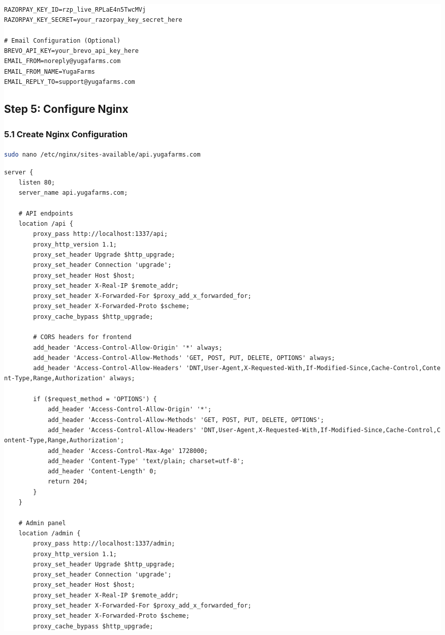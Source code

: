 ```env
RAZORPAY_KEY_ID=rzp_live_RPLaE4n5TwcMVj
RAZORPAY_KEY_SECRET=your_razorpay_key_secret_here

# Email Configuration (Optional)
BREVO_API_KEY=your_brevo_api_key_here
EMAIL_FROM=noreply@yugafarms.com
EMAIL_FROM_NAME=YugaFarms
EMAIL_REPLY_TO=support@yugafarms.com
```

## Step 5: Configure Nginx

### 5.1 Create Nginx Configuration
```bash
sudo nano /etc/nginx/sites-available/api.yugafarms.com
```

```nginx
server {
    listen 80;
    server_name api.yugafarms.com;

    # API endpoints
    location /api {
        proxy_pass http://localhost:1337/api;
        proxy_http_version 1.1;
        proxy_set_header Upgrade $http_upgrade;
        proxy_set_header Connection 'upgrade';
        proxy_set_header Host $host;
        proxy_set_header X-Real-IP $remote_addr;
        proxy_set_header X-Forwarded-For $proxy_add_x_forwarded_for;
        proxy_set_header X-Forwarded-Proto $scheme;
        proxy_cache_bypass $http_upgrade;
        
        # CORS headers for frontend
        add_header 'Access-Control-Allow-Origin' '*' always;
        add_header 'Access-Control-Allow-Methods' 'GET, POST, PUT, DELETE, OPTIONS' always;
        add_header 'Access-Control-Allow-Headers' 'DNT,User-Agent,X-Requested-With,If-Modified-Since,Cache-Control,Content-Type,Range,Authorization' always;
        
        if ($request_method = 'OPTIONS') {
            add_header 'Access-Control-Allow-Origin' '*';
            add_header 'Access-Control-Allow-Methods' 'GET, POST, PUT, DELETE, OPTIONS';
            add_header 'Access-Control-Allow-Headers' 'DNT,User-Agent,X-Requested-With,If-Modified-Since,Cache-Control,Content-Type,Range,Authorization';
            add_header 'Access-Control-Max-Age' 1728000;
            add_header 'Content-Type' 'text/plain; charset=utf-8';
            add_header 'Content-Length' 0;
            return 204;
        }
    }

    # Admin panel
    location /admin {
        proxy_pass http://localhost:1337/admin;
        proxy_http_version 1.1;
        proxy_set_header Upgrade $http_upgrade;
        proxy_set_header Connection 'upgrade';
        proxy_set_header Host $host;
        proxy_set_header X-Real-IP $remote_addr;
        proxy_set_header X-Forwarded-For $proxy_add_x_forwarded_for;
        proxy_set_header X-Forwarded-Proto $scheme;
        proxy_cache_bypass $http_upgrade;
```
